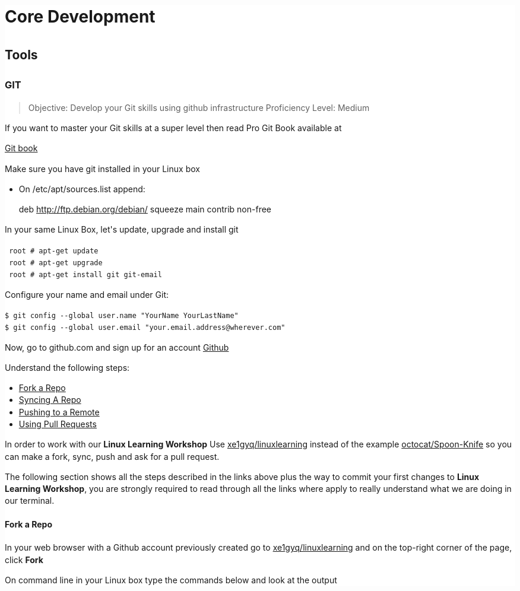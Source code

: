 Core Development
==

## Tools

### GIT

> Objective: Develop your Git skills using github infrastructure
> Proficiency Level: Medium

If you want to master your Git skills at a super level then read Pro Git Book available at

[Git book](http://git-scm.com/book/en/v2)

Make sure you have git installed in your Linux box
- On /etc/apt/sources.list append:


     deb http://ftp.debian.org/debian/ squeeze main contrib non-free

In your same Linux Box, let's update, upgrade and install git

     root # apt-get update
     root # apt-get upgrade
     root # apt-get install git git-email

Configure your name and email under Git:

    $ git config --global user.name "YourName YourLastName"
    $ git config --global user.email "your.email.address@wherever.com"

Now, go to github.com and sign up for an account
 [Github](www.github.com)

Understand the following steps:

* [Fork a Repo](https://help.github.com/articles/fork-a-repo/)
* [Syncing A Repo](https://help.github.com/articles/syncing-a-fork/)
* [Pushing to a Remote](https://help.github.com/articles/pushing-to-a-remote/)
* [Using Pull Requests](https://help.github.com/articles/using-pull-requests/)

In order to work with our **Linux Learning Workshop** Use 
[xe1gyq/linuxlearning](https://github.com/xe1gyq/linuxlearning)
instead of the example
[octocat/Spoon-Knife](https://github.com/octocat/Spoon-Knife)
so you can make a fork, sync, push and ask for a pull request.

The following section shows all the steps described in the links above plus the way to commit your first changes to **Linux Learning Workshop**, you are strongly required to read through all the links where apply to really understand what we are doing in our terminal. 

#### Fork a Repo

In your web browser with a Github account previously created go to [xe1gyq/linuxlearning](https://github.com/xe1gyq/linuxlearning) and on the top-right corner of the page, click **Fork**

On command line in your Linux box type the commands below and look at the output
